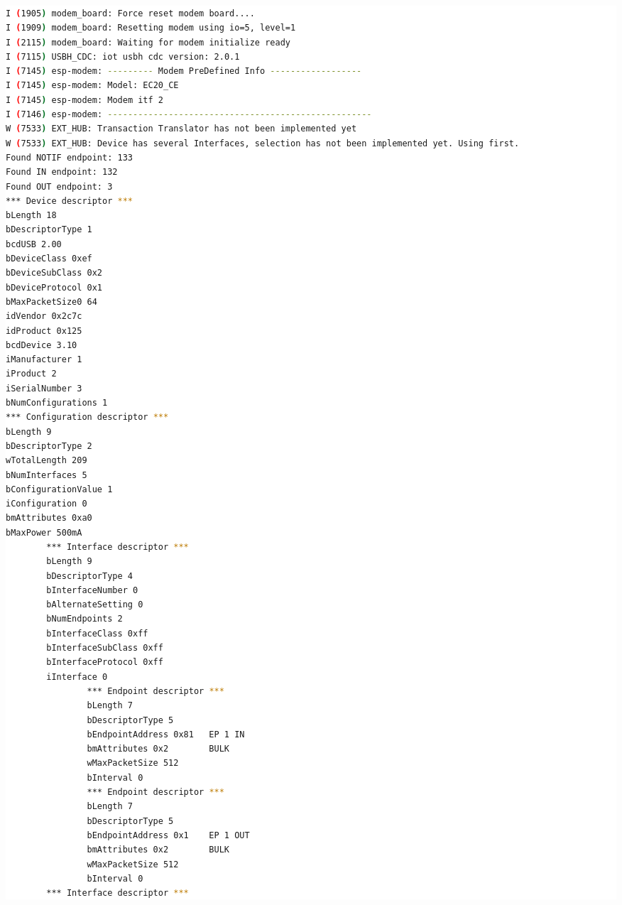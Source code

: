 ```bash
I (1905) modem_board: Force reset modem board....
I (1909) modem_board: Resetting modem using io=5, level=1
I (2115) modem_board: Waiting for modem initialize ready
I (7115) USBH_CDC: iot usbh cdc version: 2.0.1
I (7145) esp-modem: --------- Modem PreDefined Info ------------------
I (7145) esp-modem: Model: EC20_CE
I (7145) esp-modem: Modem itf 2
I (7146) esp-modem: ----------------------------------------------------
W (7533) EXT_HUB: Transaction Translator has not been implemented yet
W (7533) EXT_HUB: Device has several Interfaces, selection has not been implemented yet. Using first.
Found NOTIF endpoint: 133
Found IN endpoint: 132
Found OUT endpoint: 3
*** Device descriptor ***
bLength 18
bDescriptorType 1
bcdUSB 2.00
bDeviceClass 0xef
bDeviceSubClass 0x2
bDeviceProtocol 0x1
bMaxPacketSize0 64
idVendor 0x2c7c
idProduct 0x125
bcdDevice 3.10
iManufacturer 1
iProduct 2
iSerialNumber 3
bNumConfigurations 1
*** Configuration descriptor ***
bLength 9
bDescriptorType 2
wTotalLength 209
bNumInterfaces 5
bConfigurationValue 1
iConfiguration 0
bmAttributes 0xa0
bMaxPower 500mA
        *** Interface descriptor ***
        bLength 9
        bDescriptorType 4
        bInterfaceNumber 0
        bAlternateSetting 0
        bNumEndpoints 2
        bInterfaceClass 0xff
        bInterfaceSubClass 0xff
        bInterfaceProtocol 0xff
        iInterface 0
                *** Endpoint descriptor ***
                bLength 7
                bDescriptorType 5
                bEndpointAddress 0x81   EP 1 IN
                bmAttributes 0x2        BULK
                wMaxPacketSize 512
                bInterval 0
                *** Endpoint descriptor ***
                bLength 7
                bDescriptorType 5
                bEndpointAddress 0x1    EP 1 OUT
                bmAttributes 0x2        BULK
                wMaxPacketSize 512
                bInterval 0
        *** Interface descriptor ***
```